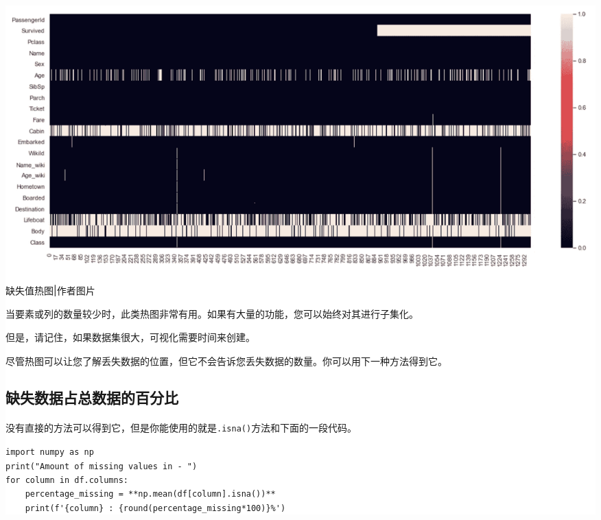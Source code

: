 ![](img/85393a81733b27e053405a52145955dd.png)

缺失值热图|作者图片

当要素或列的数量较少时，此类热图非常有用。如果有大量的功能，您可以始终对其进行子集化。

但是，请记住，如果数据集很大，可视化需要时间来创建。

尽管热图可以让您了解丢失数据的位置，但它不会告诉您丢失数据的数量。你可以用下一种方法得到它。

## 缺失数据占总数据的百分比

没有直接的方法可以得到它，但是你能使用的就是`.isna()`方法和下面的一段代码。

```
import numpy as np
print("Amount of missing values in - ")
for column in df.columns:
    percentage_missing = **np.mean(df[column].isna())**
    print(f'{column} : {round(percentage_missing*100)}%')
```
